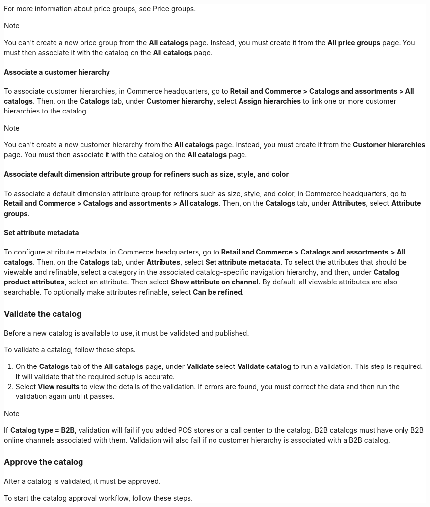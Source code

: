 For more information about price groups, see [Price groups](price-management.md#price-groups).

> [!NOTE]
> You can't create a new price group from the **All catalogs** page. Instead, you must create it from the **All price groups** page. You must then associate it with the catalog on the **All catalogs** page.

#### Associate a customer hierarchy

To associate customer hierarchies, in Commerce headquarters, go to **Retail and Commerce \> Catalogs and assortments \> All catalogs**. Then, on the **Catalogs** tab, under **Customer hierarchy**, select **Assign hierarchies** to link one or more customer hierarchies to the catalog.

> [!NOTE]
> You can't create a new customer hierarchy from the **All catalogs** page. Instead, you must create it from the **Customer hierarchies** page. You must then associate it with the catalog on the **All catalogs** page.

#### Associate default dimension attribute group for refiners such as size, style, and color

To associate a default dimension attribute group for refiners such as size, style, and color, in Commerce headquarters, go to **Retail and Commerce \> Catalogs and assortments \> All catalogs**. Then, on the **Catalogs** tab, under **Attributes**, select **Attribute groups**.

#### Set attribute metadata

To configure attribute metadata, in Commerce headquarters, go to **Retail and Commerce \> Catalogs and assortments \> All catalogs**. Then, on the **Catalogs** tab, under **Attributes**, select **Set attribute metadata**. To select the attributes that should be viewable and refinable, select a category in the associated catalog-specific navigation hierarchy, and then, under **Catalog product attributes**, select an attribute. Then select **Show attribute on channel**. By default, all viewable attributes are also searchable. To optionally make attributes refinable, select **Can be refined**.

### Validate the catalog

Before a new catalog is available to use, it must be validated and published.

To validate a catalog, follow these steps.

1. On the **Catalogs** tab of the **All catalogs** page, under **Validate** select **Validate catalog** to run a validation. This step is required. It will validate that the required setup is accurate.
1. Select **View results** to view the details of the validation. If errors are found, you must correct the data and then run the validation again until it passes.

> [!NOTE]
> If **Catalog type = B2B**, validation will fail if you added POS stores or a call center to the catalog. B2B catalogs must have only B2B online channels associated with them. Validation will also fail if no customer hierarchy is associated with a B2B catalog. 

### Approve the catalog

After a catalog is validated, it must be approved.

To start the catalog approval workflow, follow these steps.
